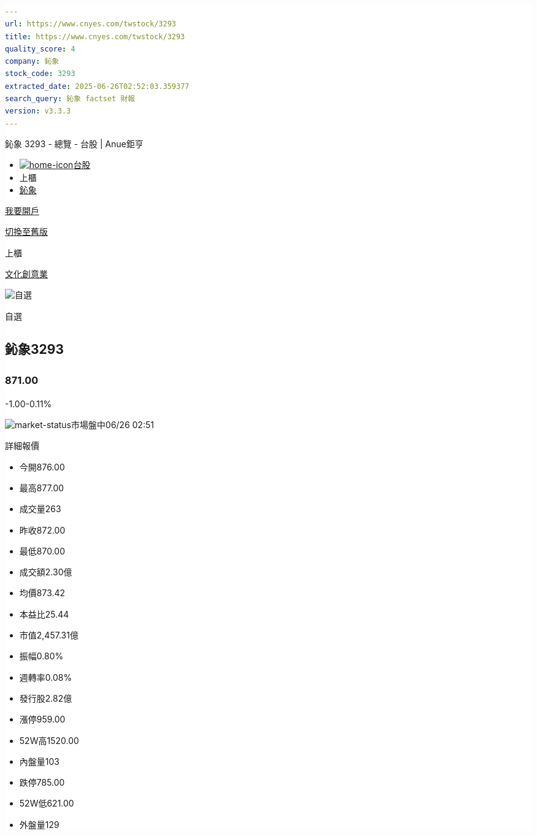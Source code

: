 ```yaml
---
url: https://www.cnyes.com/twstock/3293
title: https://www.cnyes.com/twstock/3293
quality_score: 4
company: 鈊象
stock_code: 3293
extracted_date: 2025-06-26T02:52:03.359377
search_query: 鈊象 factset 財報
version: v3.3.3
---
```


鈊象 3293 - 總覽 - 台股 | Anue鉅亨

* [![home-icon](/static/icons/home/home.svg)台股](/twstock)
* 上櫃
* [鈊象](/twstock/3293)

[我要開戶](https://supr.link/8OHaU)

[切換至舊版](https://www.cnyes.com/archive/twstock/profile/3293.htm)

上櫃

[文化創意業](https://invest.cnyes.com/index/TWS/OTC26)

![自選](/static/icons/buttons/icon-star-red.svg)

自選

## 鈊象3293

### 871.00

-1.00-0.11%

![market-status](/static/icons/quotes/market-status-open.svg)市場盤中06/26 02:51

詳細報價

* 今開876.00
* 最高877.00
* 成交量263
* 昨收872.00
* 最低870.00
* 成交額2.30億
* 均價873.42
* 本益比25.44
* 市值2,457.31億

* 振幅0.80%
* 週轉率0.08%
* 發行股2.82億
* 漲停959.00
* 52W高1520.00
* 內盤量103
* 跌停785.00
* 52W低621.00
* 外盤量129
